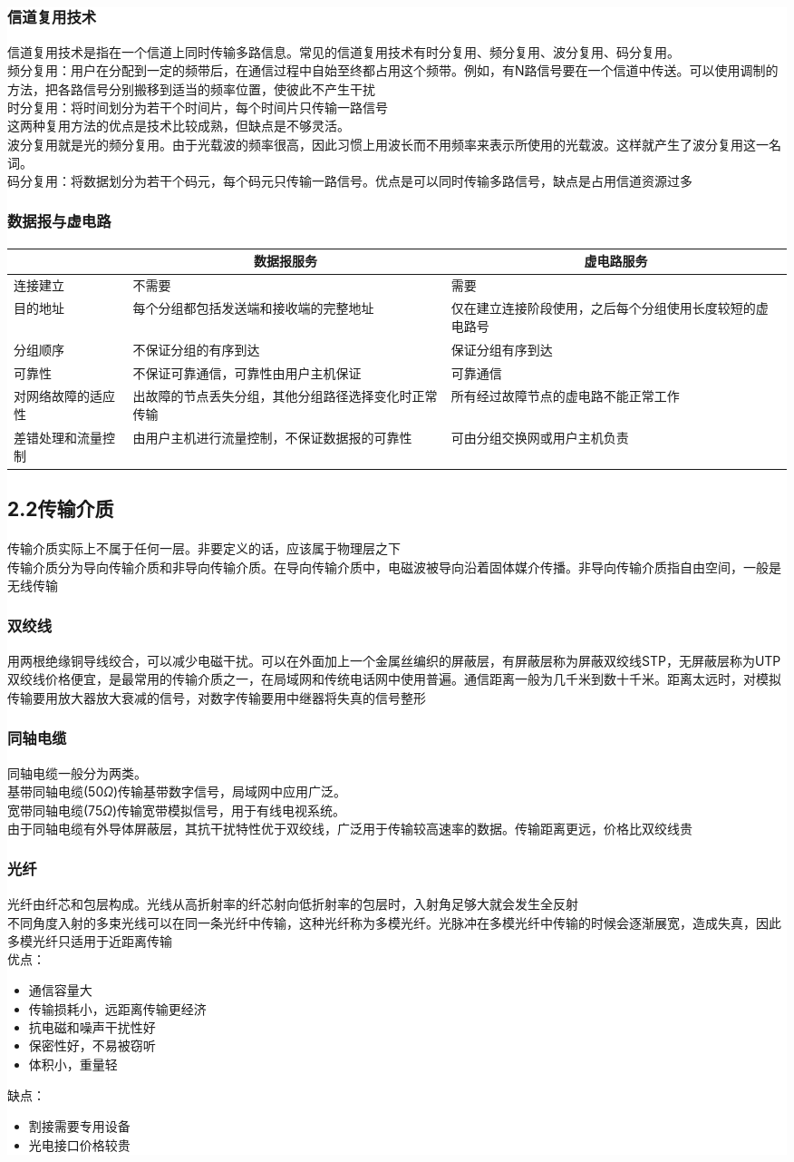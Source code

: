 
### 信道复用技术
信道复用技术是指在一个信道上同时传输多路信息。常见的信道复用技术有时分复用、频分复用、波分复用、码分复用。  
频分复用：用户在分配到一定的频带后，在通信过程中自始至终都占用这个频带。例如，有N路信号要在一个信道中传送。可以使用调制的方法，把各路信号分别搬移到适当的频率位置，使彼此不产生干扰  
时分复用：将时间划分为若干个时间片，每个时间片只传输一路信号  
这两种复用方法的优点是技术比较成熟，但缺点是不够灵活。  
波分复用就是光的频分复用。由于光载波的频率很高，因此习惯上用波长而不用频率来表示所使用的光载波。这样就产生了波分复用这一名词。  
码分复用：将数据划分为若干个码元，每个码元只传输一路信号。优点是可以同时传输多路信号，缺点是占用信道资源过多  

### 数据报与虚电路
| | 数据报服务 | 虚电路服务 |
| --- | --- | --- |
| 连接建立 | 不需要 | 需要 |
| 目的地址 | 每个分组都包括发送端和接收端的完整地址 | 仅在建立连接阶段使用，之后每个分组使用长度较短的虚电路号 |
| 分组顺序 | 不保证分组的有序到达 | 保证分组有序到达 |
| 可靠性 | 不保证可靠通信，可靠性由用户主机保证 | 可靠通信 |
| 对网络故障的适应性 | 出故障的节点丢失分组，其他分组路径选择变化时正常传输 | 所有经过故障节点的虚电路不能正常工作 |
| 差错处理和流量控制 | 由用户主机进行流量控制，不保证数据报的可靠性 | 可由分组交换网或用户主机负责 |


## 2.2传输介质
传输介质实际上不属于任何一层。非要定义的话，应该属于物理层之下  
传输介质分为导向传输介质和非导向传输介质。在导向传输介质中，电磁波被导向沿着固体媒介传播。非导向传输介质指自由空间，一般是无线传输  

### 双绞线
用两根绝缘铜导线绞合，可以减少电磁干扰。可以在外面加上一个金属丝编织的屏蔽层，有屏蔽层称为屏蔽双绞线STP，无屏蔽层称为UTP  
双绞线价格便宜，是最常用的传输介质之一，在局域网和传统电话网中使用普遍。通信距离一般为几千米到数十千米。距离太远时，对模拟传输要用放大器放大衰减的信号，对数字传输要用中继器将失真的信号整形  

### 同轴电缆
同轴电缆一般分为两类。  
基带同轴电缆(50$\Omega$)传输基带数字信号，局域网中应用广泛。  
宽带同轴电缆(75$\Omega$)传输宽带模拟信号，用于有线电视系统。  
由于同轴电缆有外导体屏蔽层，其抗干扰特性优于双绞线，广泛用于传输较高速率的数据。传输距离更远，价格比双绞线贵  

### 光纤
光纤由纤芯和包层构成。光线从高折射率的纤芯射向低折射率的包层时，入射角足够大就会发生全反射  
不同角度入射的多束光线可以在同一条光纤中传输，这种光纤称为多模光纤。光脉冲在多模光纤中传输的时候会逐渐展宽，造成失真，因此多模光纤只适用于近距离传输  
优点：
- 通信容量大
- 传输损耗小，远距离传输更经济
- 抗电磁和噪声干扰性好
- 保密性好，不易被窃听
- 体积小，重量轻

缺点：
- 割接需要专用设备
- 光电接口价格较贵
